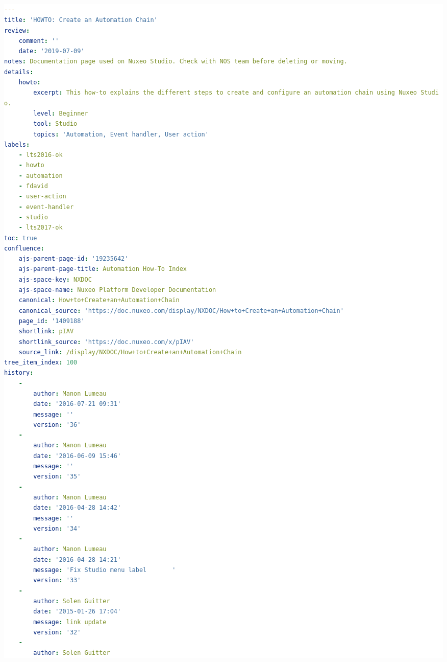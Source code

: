 ```yaml
---
title: 'HOWTO: Create an Automation Chain'
review:
    comment: ''
    date: '2019-07-09'
notes: Documentation page used on Nuxeo Studio. Check with NOS team before deleting or moving.
details:
    howto:
        excerpt: This how-to explains the different steps to create and configure an automation chain using Nuxeo Studio.
        level: Beginner
        tool: Studio
        topics: 'Automation, Event handler, User action'
labels:
    - lts2016-ok
    - howto
    - automation
    - fdavid
    - user-action
    - event-handler
    - studio
    - lts2017-ok
toc: true
confluence:
    ajs-parent-page-id: '19235642'
    ajs-parent-page-title: Automation How-To Index
    ajs-space-key: NXDOC
    ajs-space-name: Nuxeo Platform Developer Documentation
    canonical: How+to+Create+an+Automation+Chain
    canonical_source: 'https://doc.nuxeo.com/display/NXDOC/How+to+Create+an+Automation+Chain'
    page_id: '1409188'
    shortlink: pIAV
    shortlink_source: 'https://doc.nuxeo.com/x/pIAV'
    source_link: /display/NXDOC/How+to+Create+an+Automation+Chain
tree_item_index: 100
history:
    -
        author: Manon Lumeau
        date: '2016-07-21 09:31'
        message: ''
        version: '36'
    -
        author: Manon Lumeau
        date: '2016-06-09 15:46'
        message: ''
        version: '35'
    -
        author: Manon Lumeau
        date: '2016-04-28 14:42'
        message: ''
        version: '34'
    -
        author: Manon Lumeau
        date: '2016-04-28 14:21'
        message: 'Fix Studio menu label       '
        version: '33'
    -
        author: Solen Guitter
        date: '2015-01-26 17:04'
        message: link update
        version: '32'
    -
        author: Solen Guitter
```